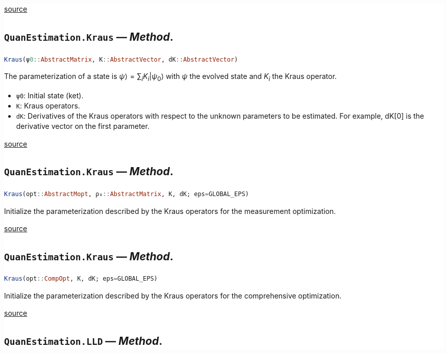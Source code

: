 <a target='_blank' href='https://github.com/QuanEstimation/QuanEstimation.jl/blob/69cf093a56ef9975d5a7dbda0e5f6994e85d6da7/src/Parameterization/Kraus/KrausData.jl#L16-L24' class='documenter-source'>source</a><br>

##  **`QuanEstimation.Kraus`** &mdash; *Method*.



```julia
Kraus(ψ0::AbstractMatrix, K::AbstractVector, dK::AbstractVector)
```

The parameterization of a state is $\psi\rangle=\sum_i K_i|\psi_0\rangle$ with $\psi$ the evolved state and $K_i$ the Kraus operator.

  * `ψ0`: Initial state (ket).
  * `K`: Kraus operators.
  * `dK`: Derivatives of the Kraus operators with respect to the unknown parameters to be estimated. For example, dK[0] is the derivative vector on the first parameter.


<a target='_blank' href='https://github.com/QuanEstimation/QuanEstimation.jl/blob/69cf093a56ef9975d5a7dbda0e5f6994e85d6da7/src/Parameterization/Kraus/KrausData.jl#L27-L35' class='documenter-source'>source</a><br>

##  **`QuanEstimation.Kraus`** &mdash; *Method*.



```julia
Kraus(opt::AbstractMopt, ρ₀::AbstractMatrix, K, dK; eps=GLOBAL_EPS)
```

Initialize the parameterization described by the Kraus operators for the measurement optimization. 


<a target='_blank' href='https://github.com/QuanEstimation/QuanEstimation.jl/blob/69cf093a56ef9975d5a7dbda0e5f6994e85d6da7/src/Parameterization/Kraus/KrausWrapper.jl#L25-L30' class='documenter-source'>source</a><br>

##  **`QuanEstimation.Kraus`** &mdash; *Method*.



```julia
Kraus(opt::CompOpt, K, dK; eps=GLOBAL_EPS)
```

Initialize the parameterization described by the Kraus operators for the comprehensive optimization. 


<a target='_blank' href='https://github.com/QuanEstimation/QuanEstimation.jl/blob/69cf093a56ef9975d5a7dbda0e5f6994e85d6da7/src/Parameterization/Kraus/KrausWrapper.jl#L41-L46' class='documenter-source'>source</a><br>

##  **`QuanEstimation.LLD`** &mdash; *Method*.

